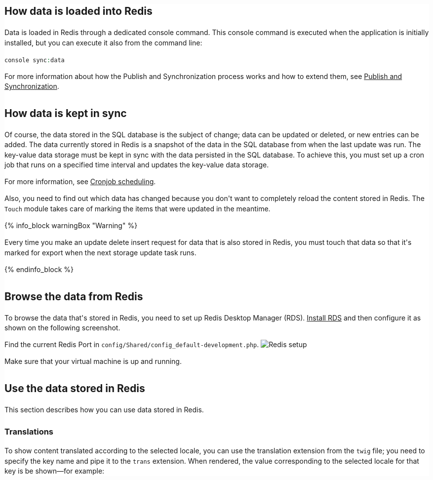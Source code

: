 ## How data is loaded into Redis

Data is loaded in Redis through a dedicated console command. This console command is executed when the application is initially installed, but you can execute it also from the command line:

```php
console sync:data
```

For more information about how the Publish and Synchronization process works and how to extend them, see [Publish and Synchronization](/docs/dg/dev/backend-development/data-manipulation/data-publishing/publish-and-synchronization.html).

## How data is kept in sync

Of course, the data stored in the SQL database is the subject of change; data can be updated or deleted, or new entries can be added. The data currently stored in Redis is a snapshot of the data in the SQL database from when the last update was run. The key-value data storage must be kept in sync with the data persisted in the SQL database. To achieve this, you must set up a cron job that runs on a specified time interval and updates the key-value data storage.

For more information, see [Cronjob scheduling](/docs/scos/dev/sdk/cronjob-scheduling.html).

Also, you need to find out which data has changed because you don't want to completely reload the content stored in Redis. The `Touch` module takes care of marking the items that were updated in the meantime.

{% info_block warningBox "Warning" %}

Every time you make an update delete insert request for data that is also stored in Redis, you must touch that data so that it's marked for export when the next storage update task runs.

{% endinfo_block %}

## Browse the data from Redis

To browse the data that's stored in Redis, you need to set up Redis Desktop Manager (RDS). [Install RDS](http://redisdesktop.com/download) and then configure it as shown on the following screenshot.

Find the current Redis Port in `config/Shared/config_default-development.php`.
![Redis setup](https://spryker.s3.eu-central-1.amazonaws.com/docs/Developer+Guide/Yves/Using+Redis+as+a+KV+Storage/redis-setup.png)

Make sure that your virtual machine is up and running.

## Use the data stored in Redis

This section describes how you can use data stored in Redis.

### Translations

To show content translated according to the selected locale, you can use the translation extension from the `twig` file; you need to specify the key name and pipe it to the `trans` extension. When rendered, the value corresponding to the selected locale for that key is be shown—for example:
